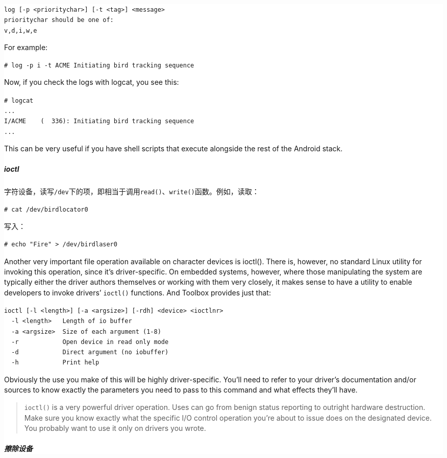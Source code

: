 	log [-p <prioritychar>] [-t <tag>] <message>
    prioritychar should be one of:
    v,d,i,w,e

For example:

	# log -p i -t ACME Initiating bird tracking sequence

Now, if you check the logs with logcat, you see this:

	# logcat
    ...
    I/ACME    (  336): Initiating bird tracking sequence
    ...

This can be very useful if you have shell scripts that execute alongside the rest of the Android stack.

##### ioctl

字符设备，读写`/dev`下的项，即相当于调用`read()`、`write()`函数。例如，读取：

	# cat /dev/birdlocator0

写入：

	# echo "Fire" > /dev/birdlaser0

Another very important file operation available on character devices is ioctl(). There is, however, no standard Linux utility for invoking this operation, since it’s driver-specific. On embedded systems, however, where those manipulating the system are typically either the driver authors themselves or working with them very closely, it makes sense to have a utility to enable developers to invoke drivers’ `ioctl()` functions. And Toolbox provides just that:

    ioctl [-l <length>] [-a <argsize>] [-rdh] <device> <ioctlnr>
      -l <length>   Length of io buffer
      -a <argsize>  Size of each argument (1-8)
      -r            Open device in read only mode
      -d            Direct argument (no iobuffer)
      -h            Print help

Obviously the use you make of this will be highly driver-specific. You’ll need to refer to your driver’s documentation and/or sources to know exactly the parameters you need to pass to this command and what effects they’ll have.

> `ioctl()` is a very powerful driver operation. Uses can go from benign status reporting to outright hardware destruction. Make sure you know exactly what the specific I/O control operation you’re about to issue does on the designated device. You probably want to use it only on drivers you wrote.

##### 擦除设备
